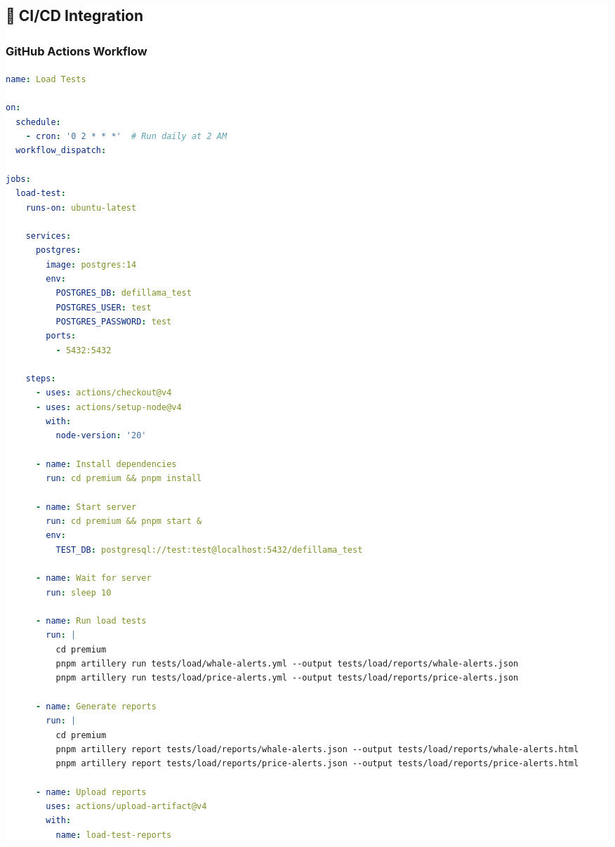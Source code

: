 ## 🔄 CI/CD Integration

### GitHub Actions Workflow

```yaml
name: Load Tests

on:
  schedule:
    - cron: '0 2 * * *'  # Run daily at 2 AM
  workflow_dispatch:

jobs:
  load-test:
    runs-on: ubuntu-latest
    
    services:
      postgres:
        image: postgres:14
        env:
          POSTGRES_DB: defillama_test
          POSTGRES_USER: test
          POSTGRES_PASSWORD: test
        ports:
          - 5432:5432
    
    steps:
      - uses: actions/checkout@v4
      - uses: actions/setup-node@v4
        with:
          node-version: '20'
      
      - name: Install dependencies
        run: cd premium && pnpm install
      
      - name: Start server
        run: cd premium && pnpm start &
        env:
          TEST_DB: postgresql://test:test@localhost:5432/defillama_test
      
      - name: Wait for server
        run: sleep 10
      
      - name: Run load tests
        run: |
          cd premium
          pnpm artillery run tests/load/whale-alerts.yml --output tests/load/reports/whale-alerts.json
          pnpm artillery run tests/load/price-alerts.yml --output tests/load/reports/price-alerts.json
      
      - name: Generate reports
        run: |
          cd premium
          pnpm artillery report tests/load/reports/whale-alerts.json --output tests/load/reports/whale-alerts.html
          pnpm artillery report tests/load/reports/price-alerts.json --output tests/load/reports/price-alerts.html
      
      - name: Upload reports
        uses: actions/upload-artifact@v4
        with:
          name: load-test-reports
```